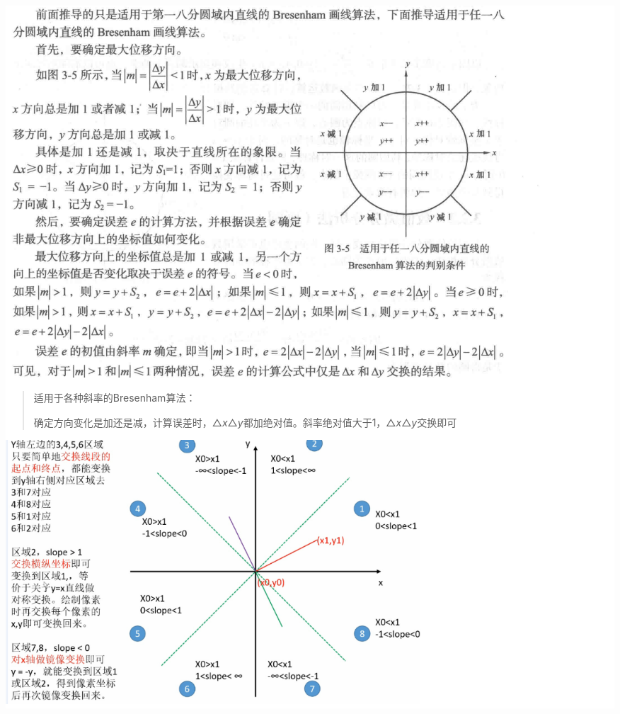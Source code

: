 ![image-20240109100251241](assets/image-20240109100251241.png)

> 适用于各种斜率的Bresenham算法：
>
> 确定方向变化是加还是减，计算误差时，$\triangle x \triangle y$都加绝对值。斜率绝对值大于1，$\triangle x \triangle y$交换即可

<img src="assets/image-20231231095725401-1704717554638-13.png" style="zoom:80%;" />
